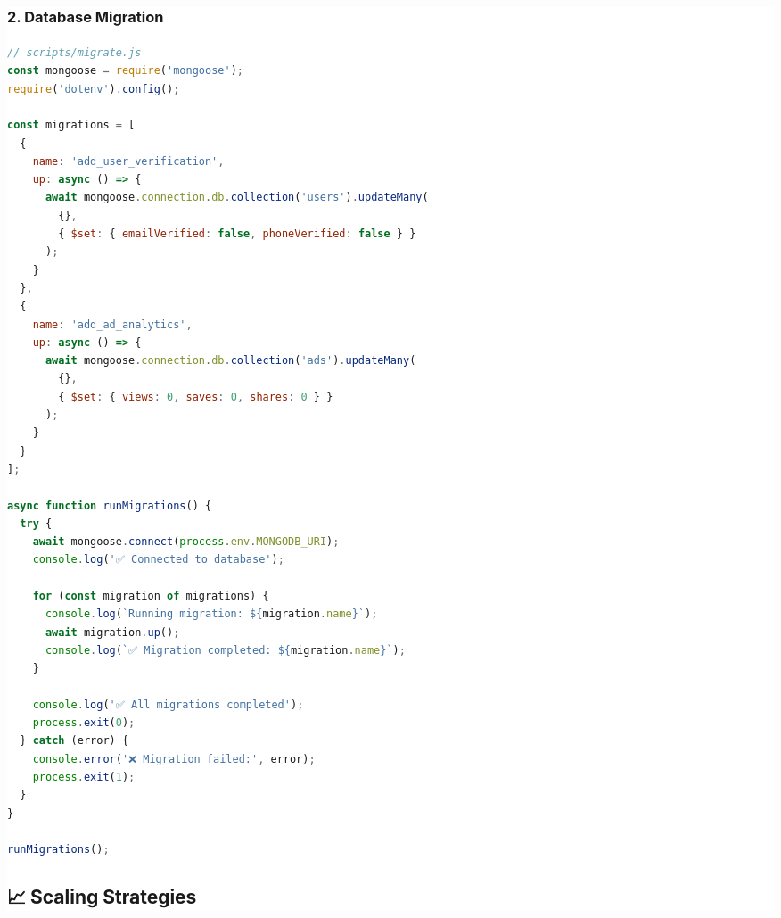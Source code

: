 ### **2. Database Migration**
```javascript
// scripts/migrate.js
const mongoose = require('mongoose');
require('dotenv').config();

const migrations = [
  {
    name: 'add_user_verification',
    up: async () => {
      await mongoose.connection.db.collection('users').updateMany(
        {},
        { $set: { emailVerified: false, phoneVerified: false } }
      );
    }
  },
  {
    name: 'add_ad_analytics',
    up: async () => {
      await mongoose.connection.db.collection('ads').updateMany(
        {},
        { $set: { views: 0, saves: 0, shares: 0 } }
      );
    }
  }
];

async function runMigrations() {
  try {
    await mongoose.connect(process.env.MONGODB_URI);
    console.log('✅ Connected to database');
    
    for (const migration of migrations) {
      console.log(`Running migration: ${migration.name}`);
      await migration.up();
      console.log(`✅ Migration completed: ${migration.name}`);
    }
    
    console.log('✅ All migrations completed');
    process.exit(0);
  } catch (error) {
    console.error('❌ Migration failed:', error);
    process.exit(1);
  }
}

runMigrations();
```

## **📈 Scaling Strategies**
